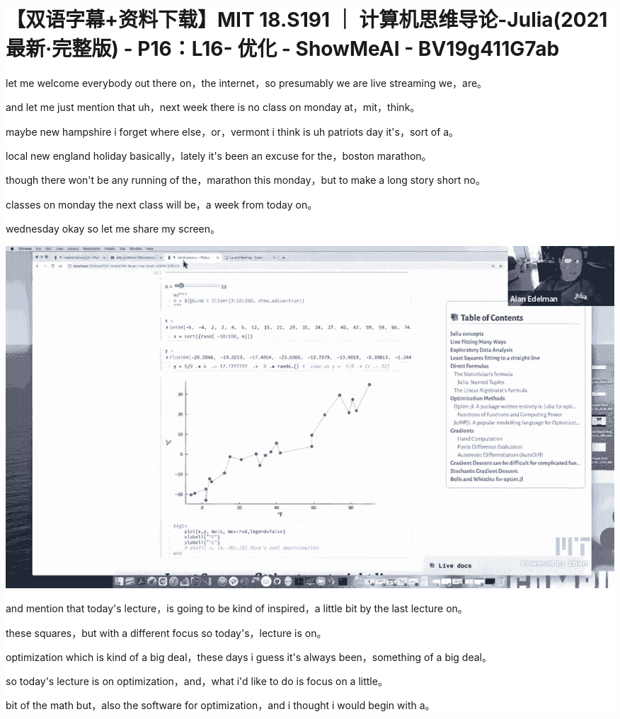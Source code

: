 # 【双语字幕+资料下载】MIT 18.S191 ｜ 计算机思维导论-Julia(2021最新·完整版) - P16：L16- 优化 - ShowMeAI - BV19g411G7ab

let me welcome everybody out there on，the internet，so presumably we are live streaming we，are。

and let me just mention that uh，next week there is no class on monday at，mit，think。

maybe new hampshire i forget where else，or，vermont i think is uh patriots day it's，sort of a。

local new england holiday basically，lately it's been an excuse for the，boston marathon。

though there won't be any running of the，marathon this monday，but to make a long story short no。

classes on monday the next class will be，a week from today on。

wednesday okay so let me share my screen。

![](img/b49bb114fe01a85fbec5f7f04e6ffa62_1.png)

and mention that today's lecture，is going to be kind of inspired，a little bit by the last lecture on。

these squares，but with a different focus so today's，lecture is on。

optimization which is kind of a big deal，these days i guess it's always been，something of a big deal。

so today's lecture is on optimization，and，what i'd like to do is focus on a little。

bit of the math but，also the software for optimization，and i thought i would begin with a。
